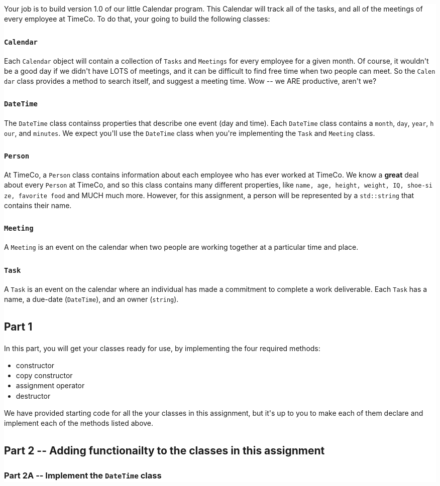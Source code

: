 Your job is to build version 1.0 of our little Calendar program.  This Calendar will track all of the tasks, and all of the meetings of every employee at TimeCo. To do that, your going to build the following classes:

### `Calendar` 

Each `Calendar` object will contain a collection of `Tasks` and `Meetings` for every employee for a given month. Of course, it wouldn't be a good day if we didn't have LOTS of meetings, and it can be difficult to find free time when two people can meet. So the `Calendar` class provides a method to search itself, and suggest a meeting time. Wow -- we ARE productive, aren't we?


### `DateTime` 

The `DateTime` class containss properties that describe one event (day and time). Each `DateTime` class contains a `month`, `day`, `year`, `hour`, and `minutes`. We expect you'll use the `DateTime` class when you're implementing the `Task` and `Meeting` class.  


### `Person` 

At TimeCo, a `Person` class contains information about each employee who has ever worked at TimeCo. We know a __great__ deal about every `Person` at TimeCo, and so this class contains many different properties, like `name, age, height, weight, IQ, shoe-size, favorite food` and MUCH much more.  However, for this assignment, a person will be represented by a `std::string` that contains their name.

### `Meeting` 

A `Meeting` is an event on the calendar when two people are working together at a particular time and place. 

### `Task` 

A `Task` is an event on the calendar where an individual has made a commitment to complete a work deliverable. Each `Task` has a name, a due-date (`DateTime`), and an owner (`string`).  

## Part 1  

In this part, you will get your classes ready for use, by implementing the four required methods:

- constructor
- copy constructor
- assignment operator
- destructor

We have provided starting code for all the your classes in this assignment, but it's up to you to make each of them declare and implement each of the methods listed above. 

## Part 2  -- Adding functionailty to the classes in this assignment

### Part 2A -- Implement the `DateTime` class
